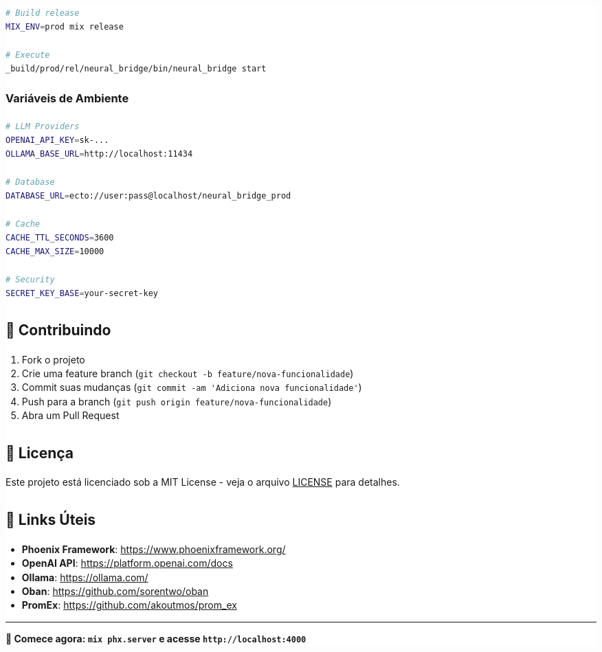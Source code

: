 ```bash
# Build release
MIX_ENV=prod mix release

# Execute
_build/prod/rel/neural_bridge/bin/neural_bridge start
```

### Variáveis de Ambiente

```bash
# LLM Providers
OPENAI_API_KEY=sk-...
OLLAMA_BASE_URL=http://localhost:11434

# Database
DATABASE_URL=ecto://user:pass@localhost/neural_bridge_prod

# Cache
CACHE_TTL_SECONDS=3600
CACHE_MAX_SIZE=10000

# Security
SECRET_KEY_BASE=your-secret-key
```

## 🤝 Contribuindo

1. Fork o projeto
2. Crie uma feature branch (`git checkout -b feature/nova-funcionalidade`)
3. Commit suas mudanças (`git commit -am 'Adiciona nova funcionalidade'`)
4. Push para a branch (`git push origin feature/nova-funcionalidade`)
5. Abra um Pull Request

## 📄 Licença

Este projeto está licenciado sob a MIT License - veja o arquivo [LICENSE](LICENSE) para detalhes.

## 🔗 Links Úteis

- **Phoenix Framework**: https://www.phoenixframework.org/
- **OpenAI API**: https://platform.openai.com/docs
- **Ollama**: https://ollama.com/
- **Oban**: https://github.com/sorentwo/oban
- **PromEx**: https://github.com/akoutmos/prom_ex

---

**🎉 Comece agora: `mix phx.server` e acesse `http://localhost:4000`**